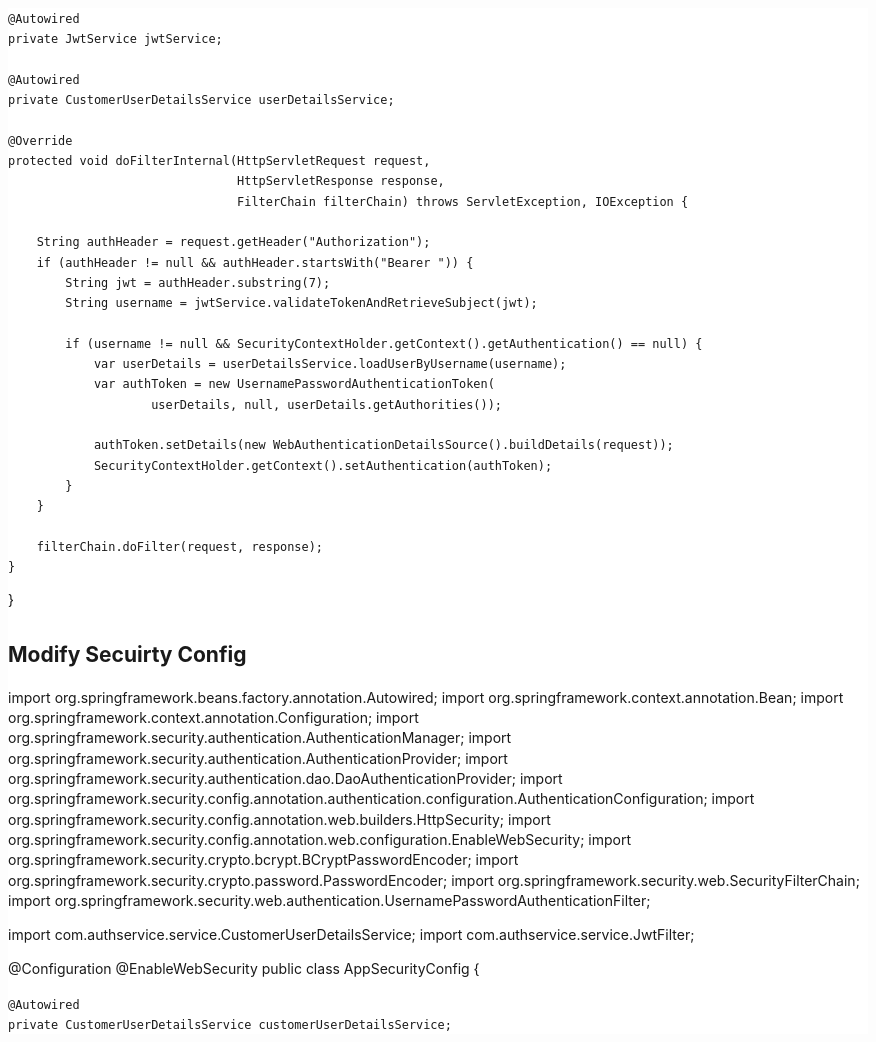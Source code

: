     @Autowired
    private JwtService jwtService;

    @Autowired
    private CustomerUserDetailsService userDetailsService;

    @Override
    protected void doFilterInternal(HttpServletRequest request,
                                    HttpServletResponse response,
                                    FilterChain filterChain) throws ServletException, IOException {

        String authHeader = request.getHeader("Authorization");
        if (authHeader != null && authHeader.startsWith("Bearer ")) {
            String jwt = authHeader.substring(7);
            String username = jwtService.validateTokenAndRetrieveSubject(jwt);

            if (username != null && SecurityContextHolder.getContext().getAuthentication() == null) {
                var userDetails = userDetailsService.loadUserByUsername(username);
                var authToken = new UsernamePasswordAuthenticationToken(
                        userDetails, null, userDetails.getAuthorities());

                authToken.setDetails(new WebAuthenticationDetailsSource().buildDetails(request));
                SecurityContextHolder.getContext().setAuthentication(authToken);
            }
        }

        filterChain.doFilter(request, response);
    }
}

Modify Secuirty Config
---------------------------

import org.springframework.beans.factory.annotation.Autowired;
import org.springframework.context.annotation.Bean;
import org.springframework.context.annotation.Configuration;
import org.springframework.security.authentication.AuthenticationManager;
import org.springframework.security.authentication.AuthenticationProvider;
import org.springframework.security.authentication.dao.DaoAuthenticationProvider;
import org.springframework.security.config.annotation.authentication.configuration.AuthenticationConfiguration;
import org.springframework.security.config.annotation.web.builders.HttpSecurity;
import org.springframework.security.config.annotation.web.configuration.EnableWebSecurity;
import org.springframework.security.crypto.bcrypt.BCryptPasswordEncoder;
import org.springframework.security.crypto.password.PasswordEncoder;
import org.springframework.security.web.SecurityFilterChain;
import org.springframework.security.web.authentication.UsernamePasswordAuthenticationFilter;

import com.authservice.service.CustomerUserDetailsService;
import com.authservice.service.JwtFilter;

@Configuration
@EnableWebSecurity
public class AppSecurityConfig {
	
	@Autowired
	private CustomerUserDetailsService customerUserDetailsService;
	